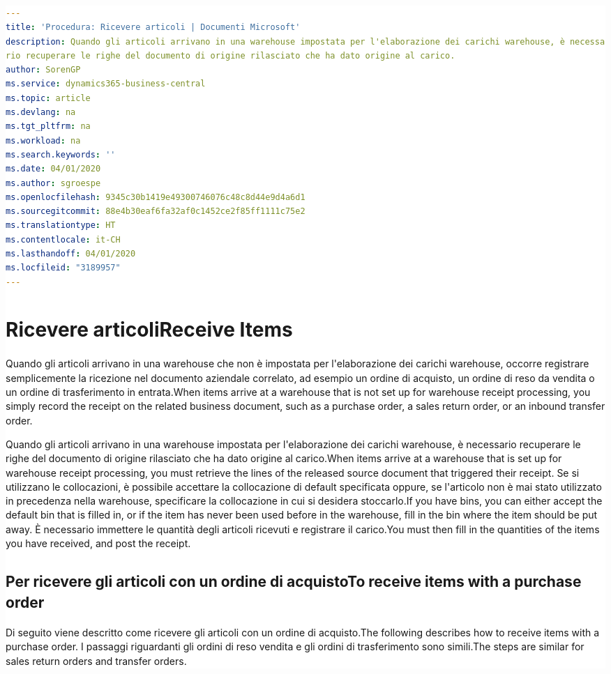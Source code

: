 ```yaml
---
title: 'Procedura: Ricevere articoli | Documenti Microsoft'
description: Quando gli articoli arrivano in una warehouse impostata per l'elaborazione dei carichi warehouse, è necessario recuperare le righe del documento di origine rilasciato che ha dato origine al carico.
author: SorenGP
ms.service: dynamics365-business-central
ms.topic: article
ms.devlang: na
ms.tgt_pltfrm: na
ms.workload: na
ms.search.keywords: ''
ms.date: 04/01/2020
ms.author: sgroespe
ms.openlocfilehash: 9345c30b1419e49300746076c48c8d44e9d4a6d1
ms.sourcegitcommit: 88e4b30eaf6fa32af0c1452ce2f85ff1111c75e2
ms.translationtype: HT
ms.contentlocale: it-CH
ms.lasthandoff: 04/01/2020
ms.locfileid: "3189957"
---
```

# <a name="receive-items"></a><span data-ttu-id="4d087-103">Ricevere articoli</span><span class="sxs-lookup"><span data-stu-id="4d087-103">Receive Items</span></span>
<span data-ttu-id="4d087-104">Quando gli articoli arrivano in una warehouse che non è impostata per l'elaborazione dei carichi warehouse, occorre registrare semplicemente la ricezione nel documento aziendale correlato, ad esempio un ordine di acquisto, un ordine di reso da vendita o un ordine di trasferimento in entrata.</span><span class="sxs-lookup"><span data-stu-id="4d087-104">When items arrive at a warehouse that is not set up for warehouse receipt processing, you simply record the receipt on the related business document, such as a purchase order, a sales return order, or an inbound transfer order.</span></span>

<span data-ttu-id="4d087-105">Quando gli articoli arrivano in una warehouse impostata per l'elaborazione dei carichi warehouse, è necessario recuperare le righe del documento di origine rilasciato che ha dato origine al carico.</span><span class="sxs-lookup"><span data-stu-id="4d087-105">When items arrive at a warehouse that is set up for warehouse receipt processing, you must retrieve the lines of the released source document that triggered their receipt.</span></span> <span data-ttu-id="4d087-106">Se si utilizzano le collocazioni, è possibile accettare la collocazione di default specificata oppure, se l'articolo non è mai stato utilizzato in precedenza nella warehouse, specificare la collocazione in cui si desidera stoccarlo.</span><span class="sxs-lookup"><span data-stu-id="4d087-106">If you have bins, you can either accept the default bin that is filled in, or if the item has never been used before in the warehouse, fill in the bin where the item should be put away.</span></span> <span data-ttu-id="4d087-107">È necessario immettere le quantità degli articoli ricevuti e registrare il carico.</span><span class="sxs-lookup"><span data-stu-id="4d087-107">You must then fill in the quantities of the items you have received, and post the receipt.</span></span>  

## <a name="to-receive-items-with-a-purchase-order"></a><span data-ttu-id="4d087-108">Per ricevere gli articoli con un ordine di acquisto</span><span class="sxs-lookup"><span data-stu-id="4d087-108">To receive items with a purchase order</span></span>
<span data-ttu-id="4d087-109">Di seguito viene descritto come ricevere gli articoli con un ordine di acquisto.</span><span class="sxs-lookup"><span data-stu-id="4d087-109">The following describes how to receive items with a purchase order.</span></span> <span data-ttu-id="4d087-110">I passaggi riguardanti gli ordini di reso vendita e gli ordini di trasferimento sono simili.</span><span class="sxs-lookup"><span data-stu-id="4d087-110">The steps are similar for sales return orders and transfer orders.</span></span>  